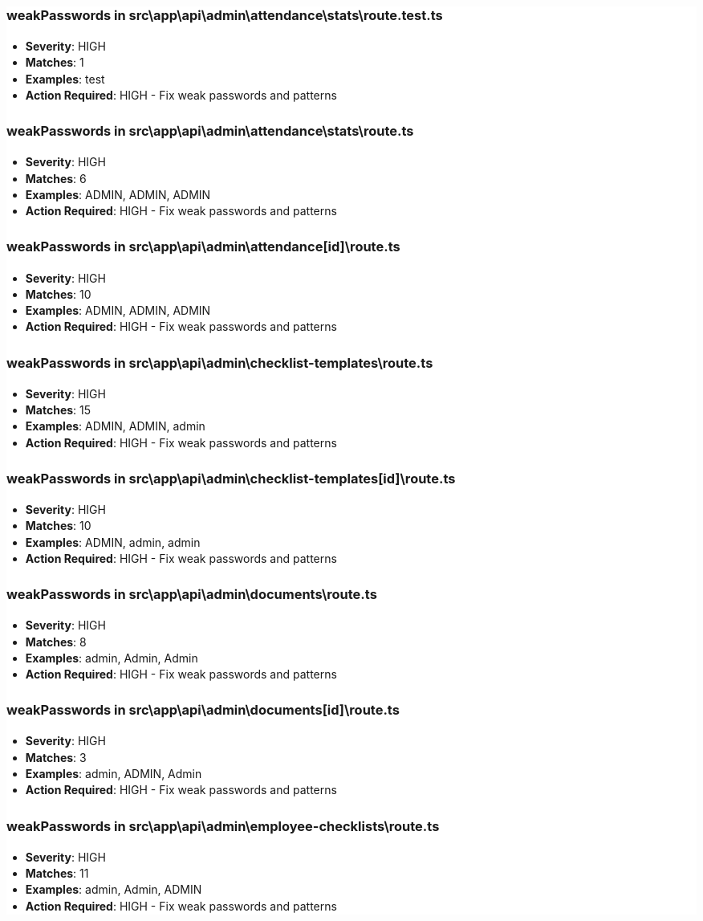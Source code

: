 ### weakPasswords in src\app\api\admin\attendance\stats\route.test.ts
- **Severity**: HIGH
- **Matches**: 1
- **Examples**: test
- **Action Required**: HIGH - Fix weak passwords and patterns

### weakPasswords in src\app\api\admin\attendance\stats\route.ts
- **Severity**: HIGH
- **Matches**: 6
- **Examples**: ADMIN, ADMIN, ADMIN
- **Action Required**: HIGH - Fix weak passwords and patterns

### weakPasswords in src\app\api\admin\attendance\[id]\route.ts
- **Severity**: HIGH
- **Matches**: 10
- **Examples**: ADMIN, ADMIN, ADMIN
- **Action Required**: HIGH - Fix weak passwords and patterns

### weakPasswords in src\app\api\admin\checklist-templates\route.ts
- **Severity**: HIGH
- **Matches**: 15
- **Examples**: ADMIN, ADMIN, admin
- **Action Required**: HIGH - Fix weak passwords and patterns

### weakPasswords in src\app\api\admin\checklist-templates\[id]\route.ts
- **Severity**: HIGH
- **Matches**: 10
- **Examples**: ADMIN, admin, admin
- **Action Required**: HIGH - Fix weak passwords and patterns

### weakPasswords in src\app\api\admin\documents\route.ts
- **Severity**: HIGH
- **Matches**: 8
- **Examples**: admin, Admin, Admin
- **Action Required**: HIGH - Fix weak passwords and patterns

### weakPasswords in src\app\api\admin\documents\[id]\route.ts
- **Severity**: HIGH
- **Matches**: 3
- **Examples**: admin, ADMIN, Admin
- **Action Required**: HIGH - Fix weak passwords and patterns

### weakPasswords in src\app\api\admin\employee-checklists\route.ts
- **Severity**: HIGH
- **Matches**: 11
- **Examples**: admin, Admin, ADMIN
- **Action Required**: HIGH - Fix weak passwords and patterns
